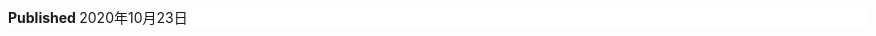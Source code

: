   <strong>
    Published
   </strong>
   <time class="entry-date published updated" datetime="2020-10-23T00:01:08+08:00">
    2020年10月23日
   </time>
  </div>
 </div>
</article>

